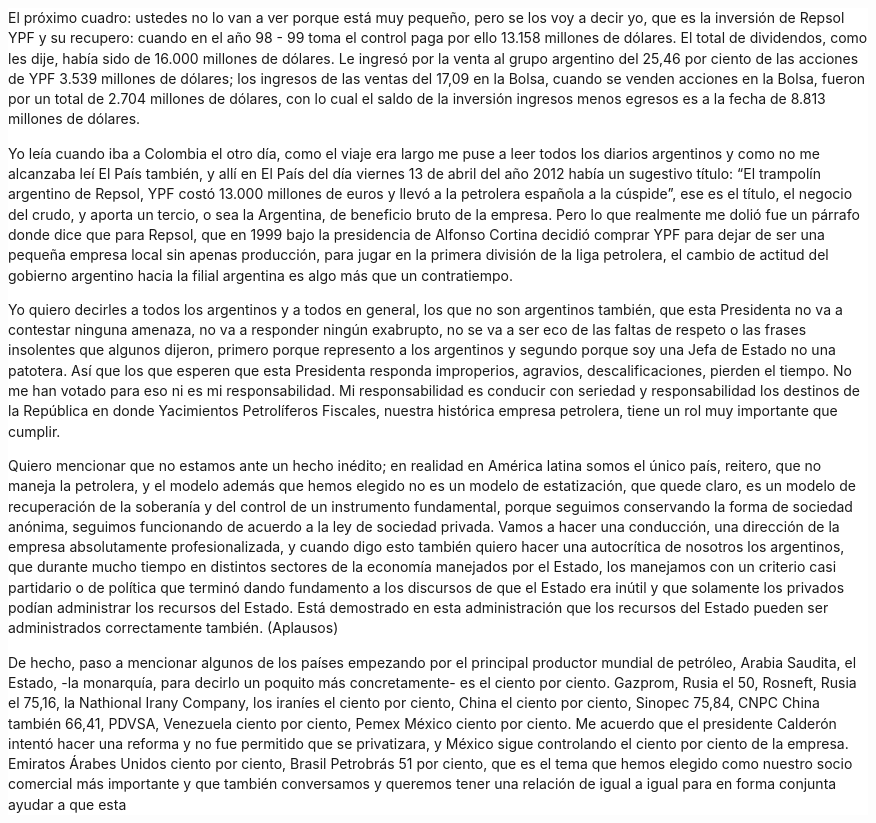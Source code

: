 El próximo cuadro: ustedes no lo van a ver porque está muy pequeño, pero
se los voy a decir yo, que es la inversión de Repsol YPF y su recupero:
cuando en el año 98 - 99 toma el control paga por ello 13.158 millones
de dólares. El total de dividendos, como les dije, había sido de 16.000
millones de dólares. Le ingresó por la venta al grupo argentino del
25,46 por ciento de las acciones de YPF 3.539 millones de dólares; los
ingresos de las ventas del 17,09 en la Bolsa, cuando se venden acciones
en la Bolsa, fueron por un total de 2.704 millones de dólares, con lo
cual el saldo de la inversión ingresos menos egresos es a la fecha de
8.813 millones de dólares.

Yo leía cuando iba a Colombia el otro día, como el viaje era largo me
puse a leer todos los diarios argentinos y como no me alcanzaba leí El
País también, y allí en El País del día viernes 13 de abril del año 2012
había un sugestivo título: “El trampolín argentino de Repsol, YPF costó
13.000 millones de euros y llevó a la petrolera española a la cúspide”,
ese es el título, el negocio del crudo, y aporta un tercio, o sea la
Argentina, de beneficio bruto de la empresa. Pero lo que realmente me
dolió fue un párrafo donde dice que para Repsol, que en 1999 bajo la
presidencia de Alfonso Cortina decidió comprar YPF para dejar de ser una
pequeña empresa local sin apenas producción, para jugar en la primera
división de la liga petrolera, el cambio de actitud del gobierno
argentino hacia la filial argentina es algo más que un contratiempo.

Yo quiero decirles a todos los argentinos y a todos en general, los que
no son argentinos también, que esta Presidenta no va a contestar ninguna
amenaza, no va a responder ningún exabrupto, no se va a ser eco de las
faltas de respeto o las frases insolentes que algunos dijeron, primero
porque represento a los argentinos y segundo porque soy una Jefa de
Estado no una patotera. Así que los que esperen que esta Presidenta
responda improperios, agravios, descalificaciones, pierden el tiempo. No
me han votado para eso ni es mi responsabilidad. Mi responsabilidad es
conducir con seriedad y responsabilidad los destinos de la República en
donde Yacimientos Petrolíferos Fiscales, nuestra histórica empresa
petrolera, tiene un rol muy importante que cumplir.

Quiero mencionar que no estamos ante un hecho inédito; en realidad en
América latina somos el único país, reitero, que no maneja la petrolera,
y el modelo además que hemos elegido no es un modelo de estatización,
que quede claro, es un modelo de recuperación de la soberanía y del
control de un instrumento fundamental, porque seguimos conservando la
forma de sociedad anónima, seguimos funcionando de acuerdo a la ley de
sociedad privada. Vamos a hacer una conducción, una dirección de la
empresa absolutamente profesionalizada, y cuando digo esto también
quiero hacer una autocrítica de nosotros los argentinos, que durante
mucho tiempo en distintos sectores de la economía manejados por el
Estado, los manejamos con un criterio casi partidario o de política que
terminó dando fundamento a los discursos de que el Estado era inútil y
que solamente los privados podían administrar los recursos del Estado.
Está demostrado en esta administración que los recursos del Estado
pueden ser administrados correctamente también. (Aplausos)

De hecho, paso a mencionar algunos de los países empezando por el
principal productor mundial de petróleo, Arabia Saudita, el Estado, -la
monarquía, para decirlo un poquito más concretamente- es el ciento por
ciento. Gazprom, Rusia el 50, Rosneft, Rusia el 75,16, la Nathional
Irany Company, los iraníes el ciento por ciento, China el ciento por
ciento, Sinopec 75,84, CNPC China también 66,41, PDVSA, Venezuela ciento
por ciento, Pemex México ciento por ciento. Me acuerdo que el presidente
Calderón intentó hacer una reforma y no fue permitido que se
privatizara, y México sigue controlando el ciento por ciento de la
empresa. Emiratos Árabes Unidos ciento por ciento, Brasil Petrobrás 51
por ciento, que es el tema que hemos elegido como nuestro socio
comercial más importante y que también conversamos y queremos tener una
relación de igual a igual para en forma conjunta  ayudar a que esta